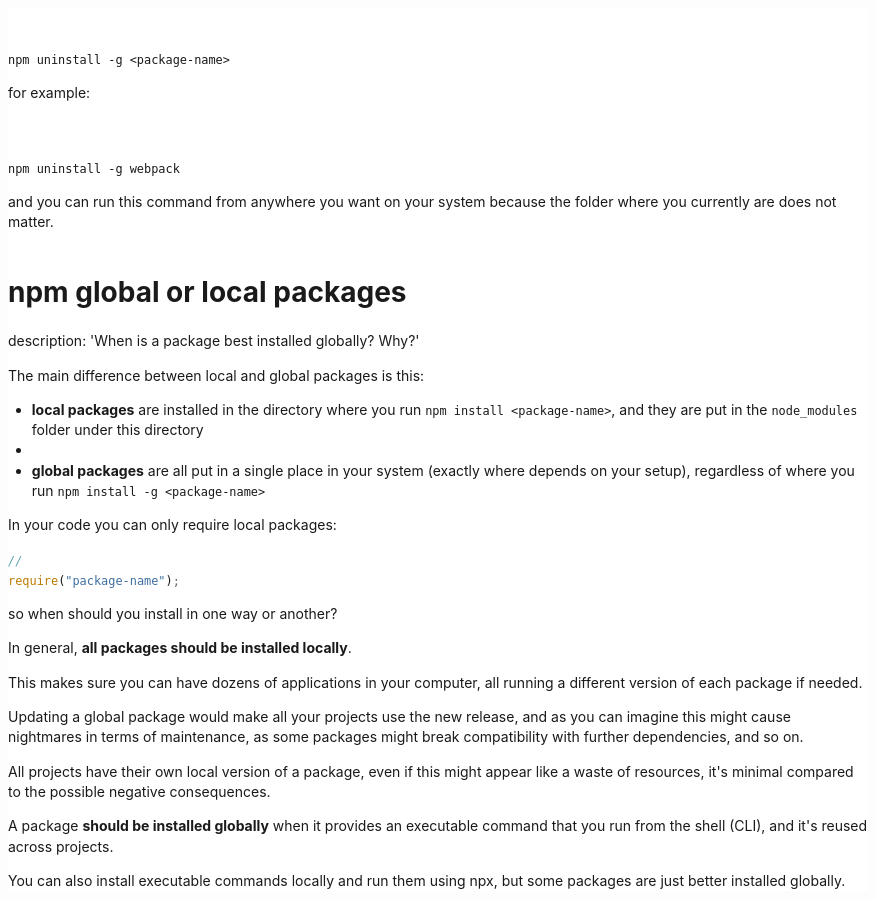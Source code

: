 ```console


npm uninstall -g <package-name>

```

for example:

```console


npm uninstall -g webpack

```

and you can run this command from anywhere you want on your system because the folder where you currently are does not matter.

# npm global or local packages

description: 'When is a package best installed globally? Why?'

The main difference between local and global packages is this:

- **local packages** are installed in the directory where you run `npm install <package-name>`, and they are put in the `node_modules` folder under this directory
-
- **global packages** are all put in a single place in your system (exactly where depends on your setup), regardless of where you run `npm install -g <package-name>`

In your code you can only require local packages:

```js
//
require("package-name");
```

so when should you install in one way or another?

In general, **all packages should be installed locally**.

This makes sure you can have dozens of applications in your computer, all running a different version of each package if needed.

Updating a global package would make all your projects use the new release, and as you can imagine this might cause nightmares in terms of maintenance, as some packages might break compatibility with further dependencies, and so on.

All projects have their own local version of a package, even if this might appear like a waste of resources, it's minimal compared to the possible negative consequences.

A package **should be installed globally** when it provides an executable command that you run from the shell (CLI), and it's reused across projects.

You can also install executable commands locally and run them using npx, but some packages are just better installed globally.
